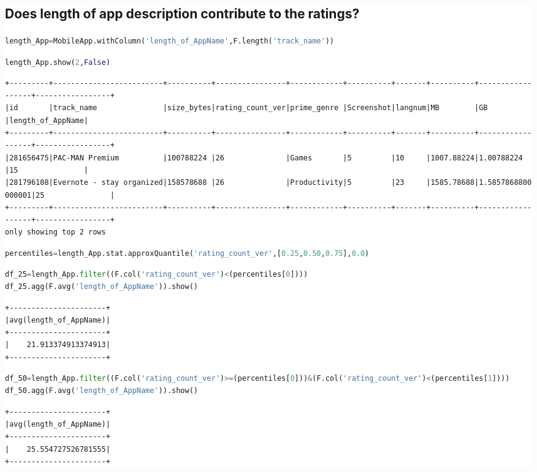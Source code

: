 

## Does length of app description contribute to the ratings?


```python
length_App=MobileApp.withColumn('length_of_AppName',F.length('track_name'))
```


```python
length_App.show(2,False)
```

    +---------+-------------------------+----------+----------------+------------+----------+-------+----------+------------------+-----------------+
    |id       |track_name               |size_bytes|rating_count_ver|prime_genre |Screenshot|langnum|MB        |GB                |length_of_AppName|
    +---------+-------------------------+----------+----------------+------------+----------+-------+----------+------------------+-----------------+
    |281656475|PAC-MAN Premium          |100788224 |26              |Games       |5         |10     |1007.88224|1.00788224        |15               |
    |281796108|Evernote - stay organized|158578688 |26              |Productivity|5         |23     |1585.78688|1.5857868800000001|25               |
    +---------+-------------------------+----------+----------------+------------+----------+-------+----------+------------------+-----------------+
    only showing top 2 rows
    
    


```python
percentiles=length_App.stat.approxQuantile('rating_count_ver',[0.25,0.50,0.75],0.0)
```


```python
df_25=length_App.filter((F.col('rating_count_ver')<(percentiles[0])))
df_25.agg(F.avg('length_of_AppName')).show()
```

    +----------------------+
    |avg(length_of_AppName)|
    +----------------------+
    |    21.913374913374913|
    +----------------------+
    
    


```python
df_50=length_App.filter((F.col('rating_count_ver')>=(percentiles[0]))&(F.col('rating_count_ver')<(percentiles[1])))
df_50.agg(F.avg('length_of_AppName')).show()
```

    +----------------------+
    |avg(length_of_AppName)|
    +----------------------+
    |    25.554727526781555|
    +----------------------+
    